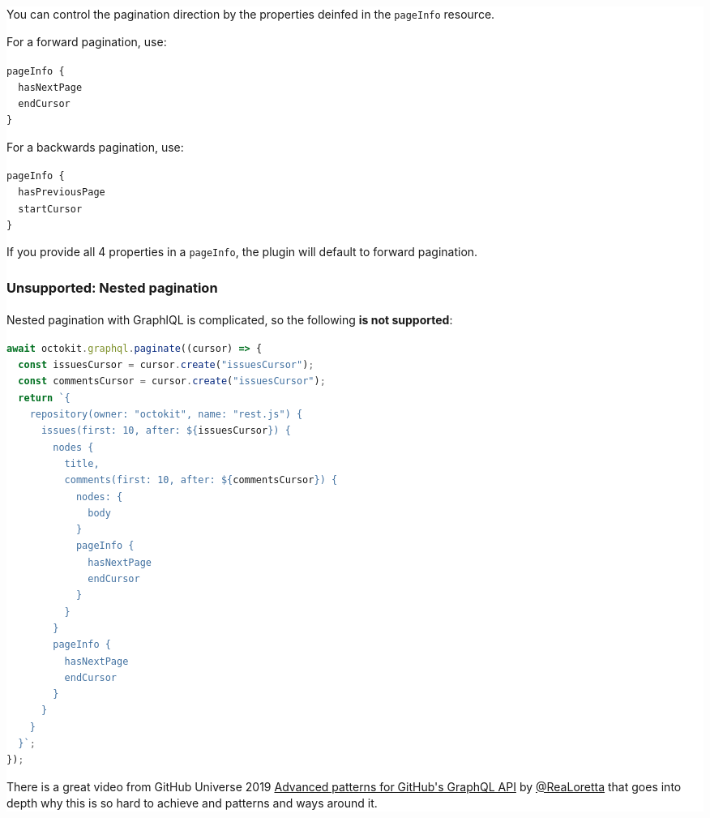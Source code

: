 You can control the pagination direction by the properties deinfed in the `pageInfo` resource.

For a forward pagination, use:

```gql
pageInfo {
  hasNextPage
  endCursor
}
```

For a backwards pagination, use:

```gql
pageInfo {
  hasPreviousPage
  startCursor
}
```

If you provide all 4 properties in a `pageInfo`, the plugin will default to forward pagination.

### Unsupported: Nested pagination

Nested pagination with GraphlQL is complicated, so the following **is not supported**:

```js
await octokit.graphql.paginate((cursor) => {
  const issuesCursor = cursor.create("issuesCursor");
  const commentsCursor = cursor.create("issuesCursor");
  return `{
    repository(owner: "octokit", name: "rest.js") {
      issues(first: 10, after: ${issuesCursor}) {
        nodes {
          title,
          comments(first: 10, after: ${commentsCursor}) {
            nodes: {
              body
            }
            pageInfo {
              hasNextPage
              endCursor
            }
          }
        }
        pageInfo {
          hasNextPage
          endCursor
        }
      }
    }
  }`;
});
```

There is a great video from GitHub Universe 2019 [Advanced patterns for GitHub's GraphQL API](https://www.youtube.com/watch?v=i5pIszu9MeM&t=719s) by [@ReaLoretta](https://github.com/ReaLoretta) that goes into depth why this is so hard to achieve and patterns and ways around it.

